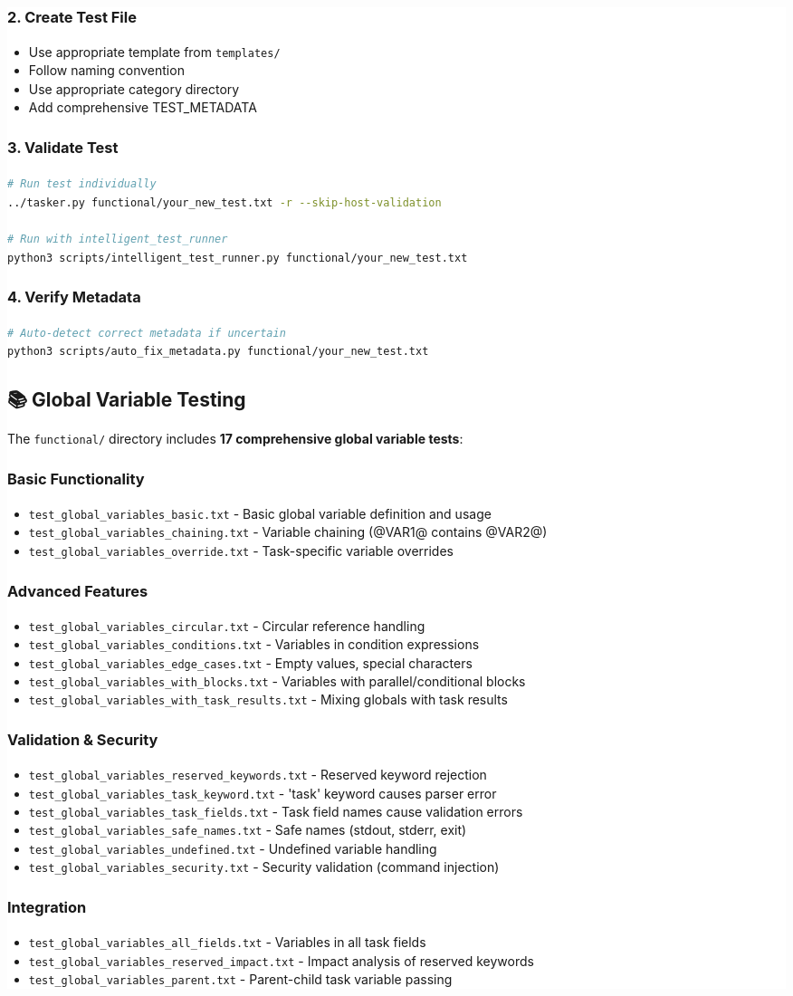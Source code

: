 ### 2. Create Test File
- Use appropriate template from `templates/`
- Follow naming convention
- Use appropriate category directory
- Add comprehensive TEST_METADATA

### 3. Validate Test
```bash
# Run test individually
../tasker.py functional/your_new_test.txt -r --skip-host-validation

# Run with intelligent_test_runner
python3 scripts/intelligent_test_runner.py functional/your_new_test.txt
```

### 4. Verify Metadata
```bash
# Auto-detect correct metadata if uncertain
python3 scripts/auto_fix_metadata.py functional/your_new_test.txt
```

## 📚 Global Variable Testing

The `functional/` directory includes **17 comprehensive global variable tests**:

### Basic Functionality
- `test_global_variables_basic.txt` - Basic global variable definition and usage
- `test_global_variables_chaining.txt` - Variable chaining (@VAR1@ contains @VAR2@)
- `test_global_variables_override.txt` - Task-specific variable overrides

### Advanced Features
- `test_global_variables_circular.txt` - Circular reference handling
- `test_global_variables_conditions.txt` - Variables in condition expressions
- `test_global_variables_edge_cases.txt` - Empty values, special characters
- `test_global_variables_with_blocks.txt` - Variables with parallel/conditional blocks
- `test_global_variables_with_task_results.txt` - Mixing globals with task results

### Validation & Security
- `test_global_variables_reserved_keywords.txt` - Reserved keyword rejection
- `test_global_variables_task_keyword.txt` - 'task' keyword causes parser error
- `test_global_variables_task_fields.txt` - Task field names cause validation errors
- `test_global_variables_safe_names.txt` - Safe names (stdout, stderr, exit)
- `test_global_variables_undefined.txt` - Undefined variable handling
- `test_global_variables_security.txt` - Security validation (command injection)

### Integration
- `test_global_variables_all_fields.txt` - Variables in all task fields
- `test_global_variables_reserved_impact.txt` - Impact analysis of reserved keywords
- `test_global_variables_parent.txt` - Parent-child task variable passing
